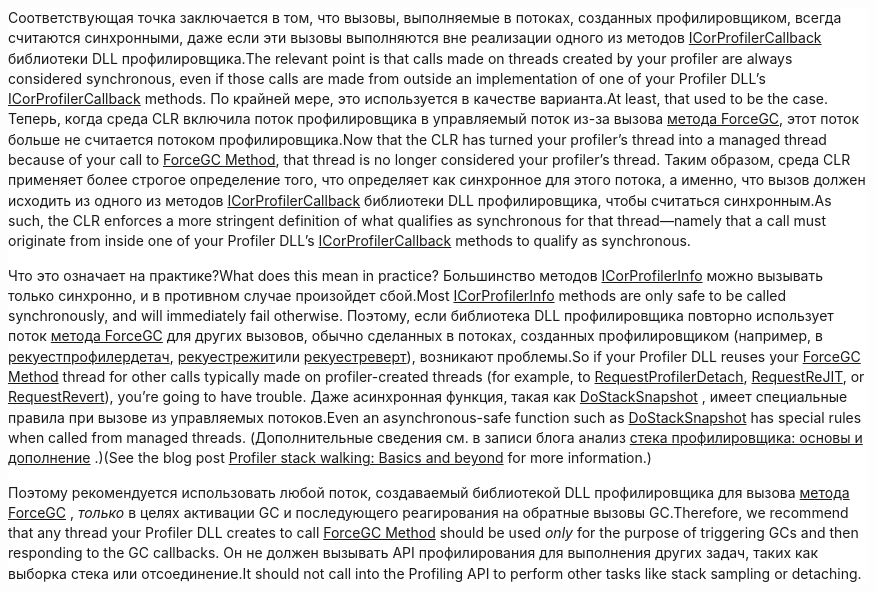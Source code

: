 <span data-ttu-id="c2596-334">Соответствующая точка заключается в том, что вызовы, выполняемые в потоках, созданных профилировщиком, всегда считаются синхронными, даже если эти вызовы выполняются вне реализации одного из методов [ICorProfilerCallback](icorprofilercallback-interface.md) библиотеки DLL профилировщика.</span><span class="sxs-lookup"><span data-stu-id="c2596-334">The relevant point is that calls made on threads created by your profiler are always considered synchronous, even if those calls are made from outside an implementation of one of your Profiler DLL’s [ICorProfilerCallback](icorprofilercallback-interface.md) methods.</span></span> <span data-ttu-id="c2596-335">По крайней мере, это используется в качестве варианта.</span><span class="sxs-lookup"><span data-stu-id="c2596-335">At least, that used to be the case.</span></span> <span data-ttu-id="c2596-336">Теперь, когда среда CLR включила поток профилировщика в управляемый поток из-за вызова [метода ForceGC](icorprofilerinfo-forcegc-method.md), этот поток больше не считается потоком профилировщика.</span><span class="sxs-lookup"><span data-stu-id="c2596-336">Now that the CLR has turned your profiler’s thread into a managed thread because of your call to [ForceGC Method](icorprofilerinfo-forcegc-method.md), that thread is no longer considered your profiler’s thread.</span></span> <span data-ttu-id="c2596-337">Таким образом, среда CLR применяет более строгое определение того, что определяет как синхронное для этого потока, а именно, что вызов должен исходить из одного из методов [ICorProfilerCallback](icorprofilercallback-interface.md) библиотеки DLL профилировщика, чтобы считаться синхронным.</span><span class="sxs-lookup"><span data-stu-id="c2596-337">As such, the CLR enforces a more stringent definition of what qualifies as synchronous for that thread—namely that a call must originate from inside one of your Profiler DLL’s [ICorProfilerCallback](icorprofilercallback-interface.md) methods to qualify as synchronous.</span></span>

<span data-ttu-id="c2596-338">Что это означает на практике?</span><span class="sxs-lookup"><span data-stu-id="c2596-338">What does this mean in practice?</span></span> <span data-ttu-id="c2596-339">Большинство методов [ICorProfilerInfo](icorprofilerinfo-interface.md) можно вызывать только синхронно, и в противном случае произойдет сбой.</span><span class="sxs-lookup"><span data-stu-id="c2596-339">Most [ICorProfilerInfo](icorprofilerinfo-interface.md) methods are only safe to be called synchronously, and will immediately fail otherwise.</span></span> <span data-ttu-id="c2596-340">Поэтому, если библиотека DLL профилировщика повторно использует поток [метода ForceGC](icorprofilerinfo-forcegc-method.md) для других вызовов, обычно сделанных в потоках, созданных профилировщиком (например, в [рекуестпрофилердетач](icorprofilerinfo3-requestprofilerdetach-method.md), [рекуестрежит](icorprofilerinfo4-requestrejit-method.md)или [рекуестреверт](icorprofilerinfo4-requestrevert-method.md)), возникают проблемы.</span><span class="sxs-lookup"><span data-stu-id="c2596-340">So if your Profiler DLL reuses your [ForceGC Method](icorprofilerinfo-forcegc-method.md) thread for other calls typically made on profiler-created threads (for example, to [RequestProfilerDetach](icorprofilerinfo3-requestprofilerdetach-method.md), [RequestReJIT](icorprofilerinfo4-requestrejit-method.md), or [RequestRevert](icorprofilerinfo4-requestrevert-method.md)), you’re going to have trouble.</span></span> <span data-ttu-id="c2596-341">Даже асинхронная функция, такая как [DoStackSnapshot](icorprofilerinfo2-dostacksnapshot-method.md) , имеет специальные правила при вызове из управляемых потоков.</span><span class="sxs-lookup"><span data-stu-id="c2596-341">Even an asynchronous-safe function such as [DoStackSnapshot](icorprofilerinfo2-dostacksnapshot-method.md) has special rules when called from managed threads.</span></span> <span data-ttu-id="c2596-342">(Дополнительные сведения см. в записи блога анализ [стека профилировщика: основы и дополнение](/archive/blogs/davbr/profiler-stack-walking-basics-and-beyond) .)</span><span class="sxs-lookup"><span data-stu-id="c2596-342">(See the blog post [Profiler stack walking: Basics and beyond](/archive/blogs/davbr/profiler-stack-walking-basics-and-beyond) for more information.)</span></span>

<span data-ttu-id="c2596-343">Поэтому рекомендуется использовать любой поток, создаваемый библиотекой DLL профилировщика для вызова [метода ForceGC](icorprofilerinfo-forcegc-method.md) , *только* в целях активации GC и последующего реагирования на обратные вызовы GC.</span><span class="sxs-lookup"><span data-stu-id="c2596-343">Therefore, we recommend that any thread your Profiler DLL creates to call [ForceGC Method](icorprofilerinfo-forcegc-method.md) should be used *only* for the purpose of triggering GCs and then responding to the GC callbacks.</span></span> <span data-ttu-id="c2596-344">Он не должен вызывать API профилирования для выполнения других задач, таких как выборка стека или отсоединение.</span><span class="sxs-lookup"><span data-stu-id="c2596-344">It should not call into the Profiling API to perform other tasks like stack sampling or detaching.</span></span>
